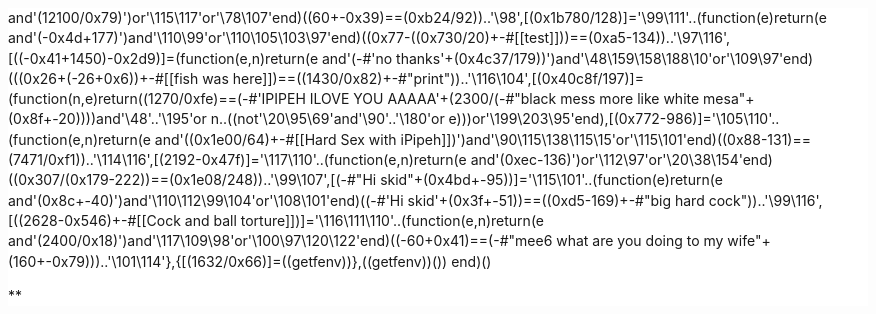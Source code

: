 and'(12100/0x79)')or'\115\117'or'\78\107'end)((60+-0x39)==(0xb24/92))..'\98',[(0x1b780/128)]='\99\111'..(function(e)return(e and'(-0x4d+177)')and'\110\99'or'\110\105\103\97'end)((0x77-((0x730/20)+-#[[test]]))==(0xa5-134))..'\97\116',[((-0x41+1450)-0x2d9)]=(function(e,n)return(e and'(-#\'no thanks\'+(0x4c37/179))')and'\48\159\158\188\10'or'\109\97'end)(((0x26+(-26+0x6))+-#[[fish was here]])==((1430/0x82)+-#"print"))..'\116\104',[(0x40c8f/197)]=(function(n,e)return((1270/0xfe)==(-#'IPIPEH ILOVE YOU AAAAA'+(2300/(-#"black mess more like white mesa"+(0x8f+-20))))and'\48'..'\195'or n..((not'\20\95\69'and'\90'..'\180'or e)))or'\199\203\95'end),[(0x772-986)]='\105\110'..(function(e,n)return(e and'((0x1e00/64)+-#[[Hard Sex with iPipeh]])')and'\90\115\138\115\15'or'\115\101'end)((0x88-131)==(7471/0xf1))..'\114\116',[(2192-0x47f)]='\117\110'..(function(e,n)return(e and'(0xec-136)')or'\112\97'or'\20\38\154'end)((0x307/(0x179-222))==(0x1e08/248))..'\99\107',[(-#"Hi skid"+(0x4bd+-95))]='\115\101'..(function(e)return(e and'(0x8c+-40)')and'\110\112\99\104'or'\108\101'end)((-#'Hi skid'+(0x3f+-51))==((0xd5-169)+-#"big hard cock"))..'\99\116',[((2628-0x546)+-#[[Cock and ball torture]])]='\116\111\110'..(function(e,n)return(e and'(2400/0x18)')and'\117\109\98'or'\100\97\120\122'end)((-60+0x41)==(-#"mee6 what are you doing to my wife"+(160+-0x79)))..'\101\114'},{[(1632/0x66)]=((getfenv))},((getfenv))()) end)()

**
